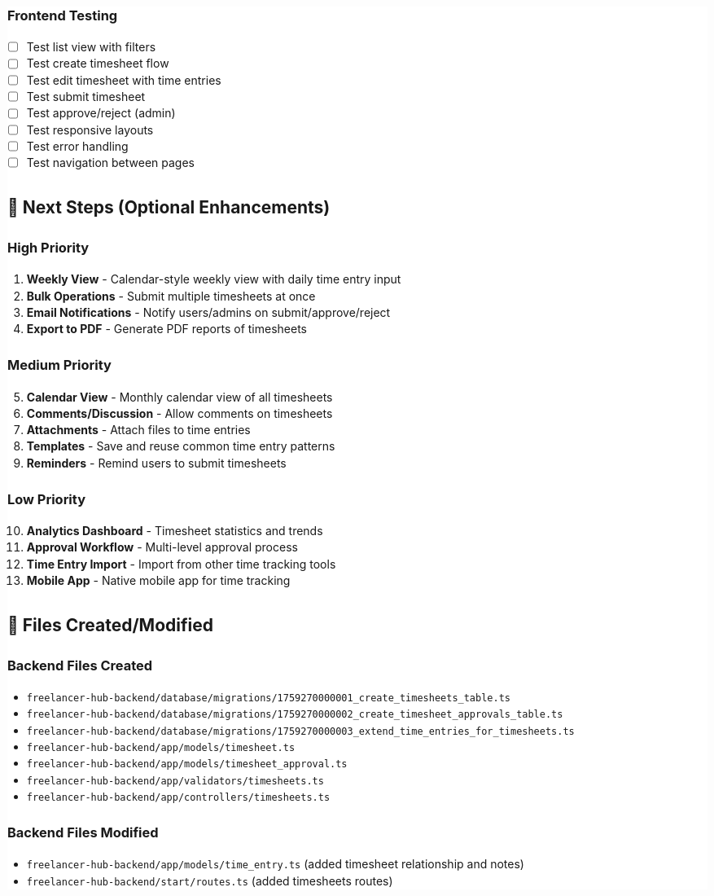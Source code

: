 ### Frontend Testing

- [ ] Test list view with filters
- [ ] Test create timesheet flow
- [ ] Test edit timesheet with time entries
- [ ] Test submit timesheet
- [ ] Test approve/reject (admin)
- [ ] Test responsive layouts
- [ ] Test error handling
- [ ] Test navigation between pages

## 🚀 Next Steps (Optional Enhancements)

### High Priority

1. **Weekly View** - Calendar-style weekly view with daily time entry input
2. **Bulk Operations** - Submit multiple timesheets at once
3. **Email Notifications** - Notify users/admins on submit/approve/reject
4. **Export to PDF** - Generate PDF reports of timesheets

### Medium Priority

5. **Calendar View** - Monthly calendar view of all timesheets
6. **Comments/Discussion** - Allow comments on timesheets
7. **Attachments** - Attach files to time entries
8. **Templates** - Save and reuse common time entry patterns
9. **Reminders** - Remind users to submit timesheets

### Low Priority

10. **Analytics Dashboard** - Timesheet statistics and trends
11. **Approval Workflow** - Multi-level approval process
12. **Time Entry Import** - Import from other time tracking tools
13. **Mobile App** - Native mobile app for time tracking

## 📁 Files Created/Modified

### Backend Files Created

- `freelancer-hub-backend/database/migrations/1759270000001_create_timesheets_table.ts`
- `freelancer-hub-backend/database/migrations/1759270000002_create_timesheet_approvals_table.ts`
- `freelancer-hub-backend/database/migrations/1759270000003_extend_time_entries_for_timesheets.ts`
- `freelancer-hub-backend/app/models/timesheet.ts`
- `freelancer-hub-backend/app/models/timesheet_approval.ts`
- `freelancer-hub-backend/app/validators/timesheets.ts`
- `freelancer-hub-backend/app/controllers/timesheets.ts`

### Backend Files Modified

- `freelancer-hub-backend/app/models/time_entry.ts` (added timesheet relationship and notes)
- `freelancer-hub-backend/start/routes.ts` (added timesheets routes)
